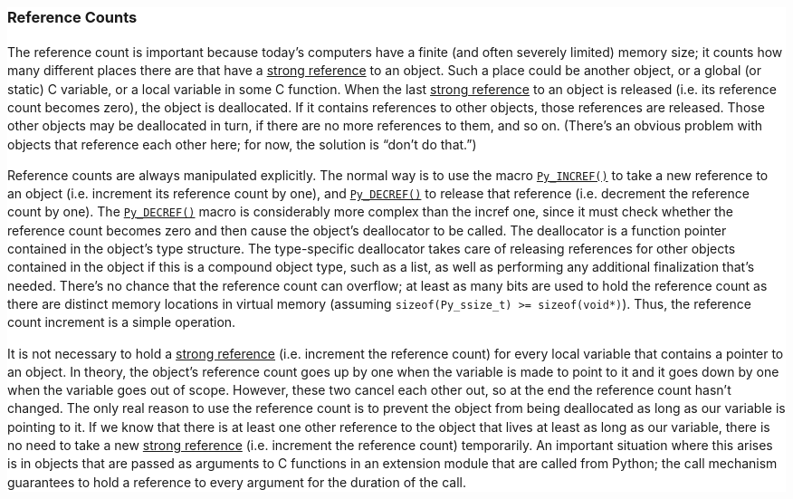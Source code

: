 ### Reference Counts

The reference count is important because today’s computers have a finite
(and often severely limited) memory size; it counts how many different
places there are that have a [strong reference](../glossary.html#term-strong-reference) to an object.
Such a place could be another object, or a global (or static) C variable,
or a local variable in some C function.
When the last [strong reference](../glossary.html#term-strong-reference) to an object is released
(i.e. its reference count becomes zero), the object is deallocated.
If it contains references to other objects, those references are released.
Those other objects may be deallocated in turn, if there are no more
references to them, and so on. (There’s an obvious problem with
objects that reference each other here; for now, the solution
is “don’t do that.”)

Reference counts are always manipulated explicitly. The normal way is
to use the macro [`Py_INCREF()`](refcounting.html#c.Py_INCREF "Py_INCREF") to take a new reference to an
object (i.e. increment its reference count by one),
and [`Py_DECREF()`](refcounting.html#c.Py_DECREF "Py_DECREF") to release that reference (i.e. decrement the
reference count by one). The [`Py_DECREF()`](refcounting.html#c.Py_DECREF "Py_DECREF") macro
is considerably more complex than the incref one, since it must check whether
the reference count becomes zero and then cause the object’s deallocator to be
called. The deallocator is a function pointer contained in the object’s type
structure. The type-specific deallocator takes care of releasing references
for other objects contained in the object if this is a compound
object type, such as a list, as well as performing any additional finalization
that’s needed. There’s no chance that the reference count can overflow; at
least as many bits are used to hold the reference count as there are distinct
memory locations in virtual memory (assuming `sizeof(Py_ssize_t) >= sizeof(void*)`).
Thus, the reference count increment is a simple operation.

It is not necessary to hold a [strong reference](../glossary.html#term-strong-reference) (i.e. increment
the reference count) for every local variable that contains a pointer
to an object. In theory, the object’s
reference count goes up by one when the variable is made to point to it and it
goes down by one when the variable goes out of scope. However, these two
cancel each other out, so at the end the reference count hasn’t changed. The
only real reason to use the reference count is to prevent the object from being
deallocated as long as our variable is pointing to it. If we know that there
is at least one other reference to the object that lives at least as long as
our variable, there is no need to take a new [strong reference](../glossary.html#term-strong-reference)
(i.e. increment the reference count) temporarily.
An important situation where this arises is in objects that are passed as
arguments to C functions in an extension module that are called from Python;
the call mechanism guarantees to hold a reference to every argument for the
duration of the call.

